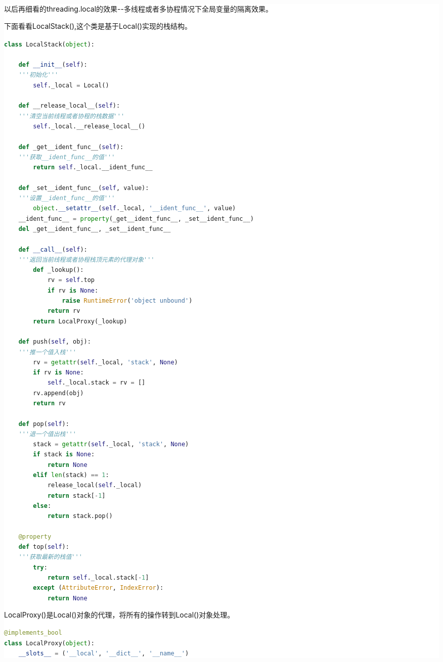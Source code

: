以后再细看的threading.local的效果--多线程或者多协程情况下全局变量的隔离效果。

下面看看LocalStack(),这个类是基于Local()实现的栈结构。
```python
class LocalStack(object):
    
    def __init__(self):
    '''初始化'''
        self._local = Local()

    def __release_local__(self):
    '''清空当前线程或者协程的栈数据'''
        self._local.__release_local__()

    def _get__ident_func__(self):
    '''获取__ident_func__的值'''
        return self._local.__ident_func__

    def _set__ident_func__(self, value):
    '''设置__ident_func__的值'''
        object.__setattr__(self._local, '__ident_func__', value)
    __ident_func__ = property(_get__ident_func__, _set__ident_func__)
    del _get__ident_func__, _set__ident_func__

    def __call__(self):
    '''返回当前线程或者协程栈顶元素的代理对象'''
        def _lookup():
            rv = self.top
            if rv is None:
                raise RuntimeError('object unbound')
            return rv
        return LocalProxy(_lookup)

    def push(self, obj):
    '''推一个值入栈'''
        rv = getattr(self._local, 'stack', None)
        if rv is None:
            self._local.stack = rv = []
        rv.append(obj)
        return rv

    def pop(self):
    '''退一个值出栈'''
        stack = getattr(self._local, 'stack', None)
        if stack is None:
            return None
        elif len(stack) == 1:
            release_local(self._local)
            return stack[-1]
        else:
            return stack.pop()

    @property
    def top(self):
    '''获取最新的栈值'''
        try:
            return self._local.stack[-1]
        except (AttributeError, IndexError):
            return None
```
LocalProxy()是Local()对象的代理，将所有的操作转到Local()对象处理。
```python
@implements_bool
class LocalProxy(object):
    __slots__ = ('__local', '__dict__', '__name__')
```